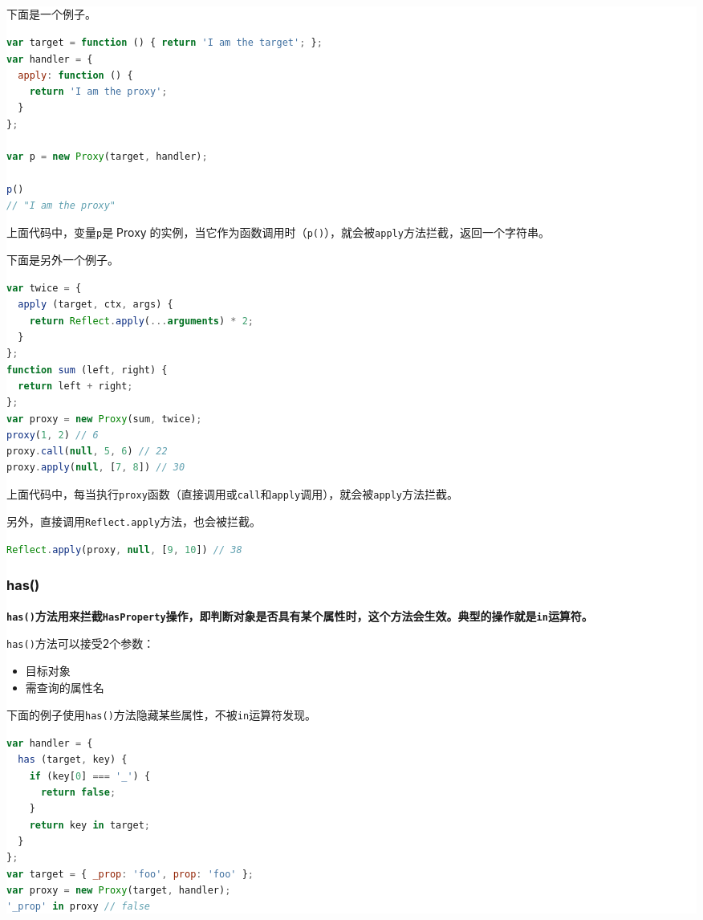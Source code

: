 下面是一个例子。

```javascript
var target = function () { return 'I am the target'; };
var handler = {
  apply: function () {
    return 'I am the proxy';
  }
};

var p = new Proxy(target, handler);

p()
// "I am the proxy"
```

上面代码中，变量`p`是 Proxy 的实例，当它作为函数调用时（`p()`），就会被`apply`方法拦截，返回一个字符串。

下面是另外一个例子。

```javascript
var twice = {
  apply (target, ctx, args) {
    return Reflect.apply(...arguments) * 2;
  }
};
function sum (left, right) {
  return left + right;
};
var proxy = new Proxy(sum, twice);
proxy(1, 2) // 6
proxy.call(null, 5, 6) // 22
proxy.apply(null, [7, 8]) // 30
```

上面代码中，每当执行`proxy`函数（直接调用或`call`和`apply`调用），就会被`apply`方法拦截。

另外，直接调用`Reflect.apply`方法，也会被拦截。

```javascript
Reflect.apply(proxy, null, [9, 10]) // 38
```

### has()

**`has()`方法用来拦截`HasProperty`操作，即判断对象是否具有某个属性时，这个方法会生效。典型的操作就是`in`运算符。**

`has()`方法可以接受2个参数：

- 目标对象
- 需查询的属性名

下面的例子使用`has()`方法隐藏某些属性，不被`in`运算符发现。

```javascript
var handler = {
  has (target, key) {
    if (key[0] === '_') {
      return false;
    }
    return key in target;
  }
};
var target = { _prop: 'foo', prop: 'foo' };
var proxy = new Proxy(target, handler);
'_prop' in proxy // false
```


  [Symbol.for('secret')]: '4',